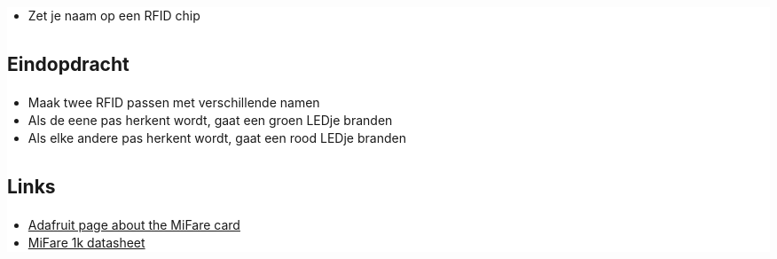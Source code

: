  * Zet je naam op een RFID chip

## Eindopdracht

 * Maak twee RFID passen met verschillende namen
 * Als de eene pas herkent wordt, gaat een groen LEDje branden
 * Als elke andere pas herkent wordt, gaat een rood LEDje branden

## Links

 * [Adafruit page about the MiFare card](https://learn.adafruit.com/adafruit-pn532-rfid-nfc/mifare)
 * [MiFare 1k datasheet](http://www.nxp.com/documents/data_sheet/MF1S50YYX.pdf)
 
